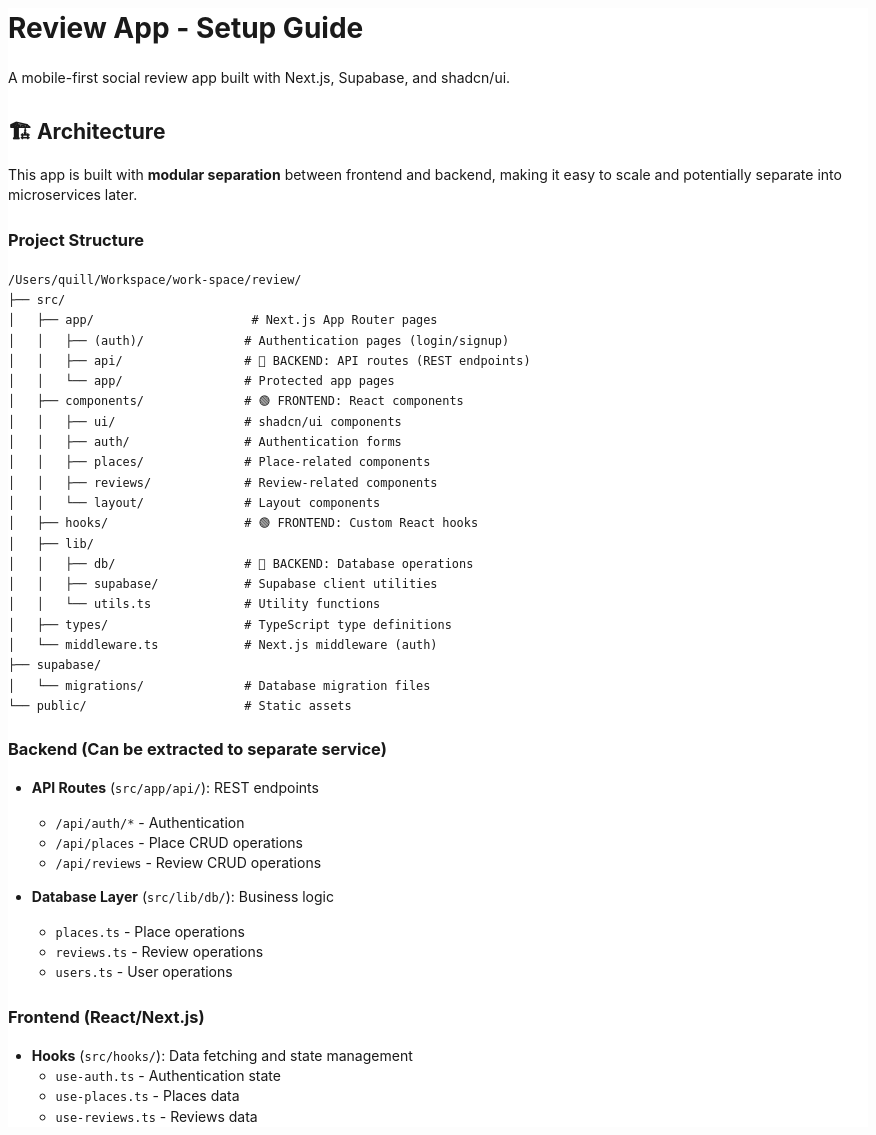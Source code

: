 # Review App - Setup Guide

A mobile-first social review app built with Next.js, Supabase, and shadcn/ui.

## 🏗️ Architecture

This app is built with **modular separation** between frontend and backend, making it easy to scale and potentially separate into microservices later.

### Project Structure

```
/Users/quill/Workspace/work-space/review/
├── src/
│   ├── app/                      # Next.js App Router pages
│   │   ├── (auth)/              # Authentication pages (login/signup)
│   │   ├── api/                 # 🔴 BACKEND: API routes (REST endpoints)
│   │   └── app/                 # Protected app pages
│   ├── components/              # 🟢 FRONTEND: React components
│   │   ├── ui/                  # shadcn/ui components
│   │   ├── auth/                # Authentication forms
│   │   ├── places/              # Place-related components
│   │   ├── reviews/             # Review-related components
│   │   └── layout/              # Layout components
│   ├── hooks/                   # 🟢 FRONTEND: Custom React hooks
│   ├── lib/
│   │   ├── db/                  # 🔴 BACKEND: Database operations
│   │   ├── supabase/            # Supabase client utilities
│   │   └── utils.ts             # Utility functions
│   ├── types/                   # TypeScript type definitions
│   └── middleware.ts            # Next.js middleware (auth)
├── supabase/
│   └── migrations/              # Database migration files
└── public/                      # Static assets
```

### Backend (Can be extracted to separate service)

- **API Routes** (`src/app/api/`): REST endpoints
  - `/api/auth/*` - Authentication
  - `/api/places` - Place CRUD operations
  - `/api/reviews` - Review CRUD operations
  
- **Database Layer** (`src/lib/db/`): Business logic
  - `places.ts` - Place operations
  - `reviews.ts` - Review operations
  - `users.ts` - User operations

### Frontend (React/Next.js)

- **Hooks** (`src/hooks/`): Data fetching and state management
  - `use-auth.ts` - Authentication state
  - `use-places.ts` - Places data
  - `use-reviews.ts` - Reviews data
